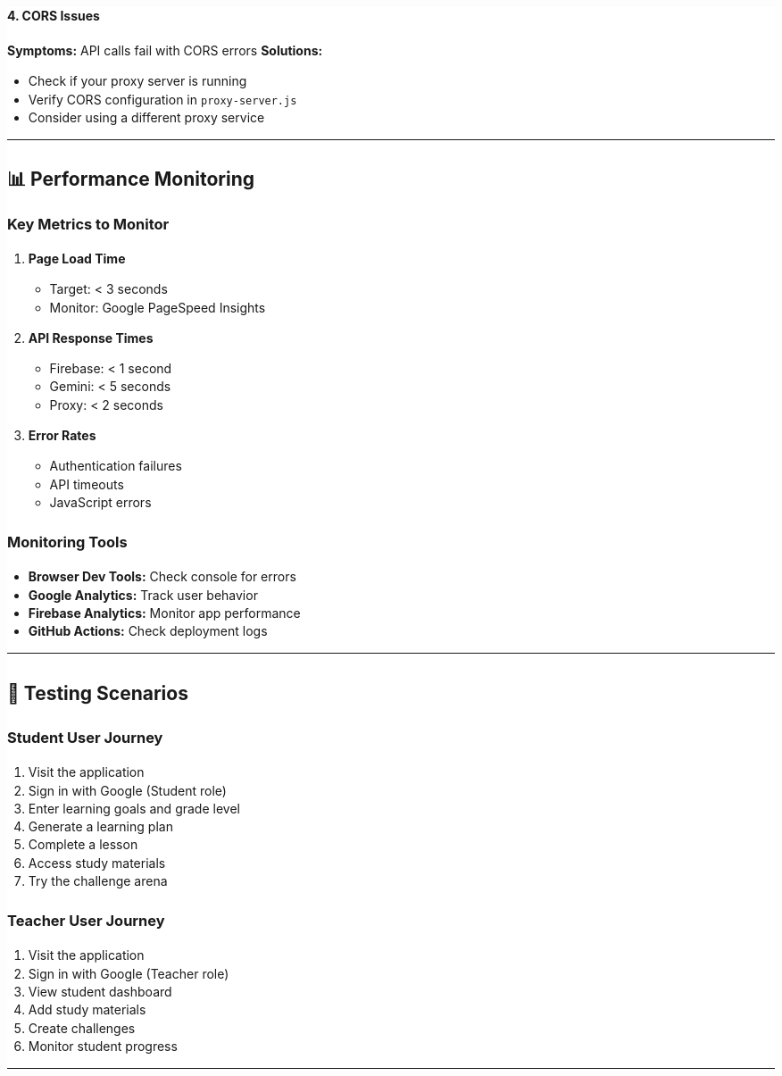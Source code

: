 #### 4. **CORS Issues**
**Symptoms:** API calls fail with CORS errors
**Solutions:**
- Check if your proxy server is running
- Verify CORS configuration in `proxy-server.js`
- Consider using a different proxy service

---

## 📊 Performance Monitoring

### Key Metrics to Monitor

1. **Page Load Time**
   - Target: < 3 seconds
   - Monitor: Google PageSpeed Insights

2. **API Response Times**
   - Firebase: < 1 second
   - Gemini: < 5 seconds
   - Proxy: < 2 seconds

3. **Error Rates**
   - Authentication failures
   - API timeouts
   - JavaScript errors

### Monitoring Tools

- **Browser Dev Tools:** Check console for errors
- **Google Analytics:** Track user behavior
- **Firebase Analytics:** Monitor app performance
- **GitHub Actions:** Check deployment logs

---

## 🎯 Testing Scenarios

### Student User Journey
1. Visit the application
2. Sign in with Google (Student role)
3. Enter learning goals and grade level
4. Generate a learning plan
5. Complete a lesson
6. Access study materials
7. Try the challenge arena

### Teacher User Journey
1. Visit the application
2. Sign in with Google (Teacher role)
3. View student dashboard
4. Add study materials
5. Create challenges
6. Monitor student progress

---